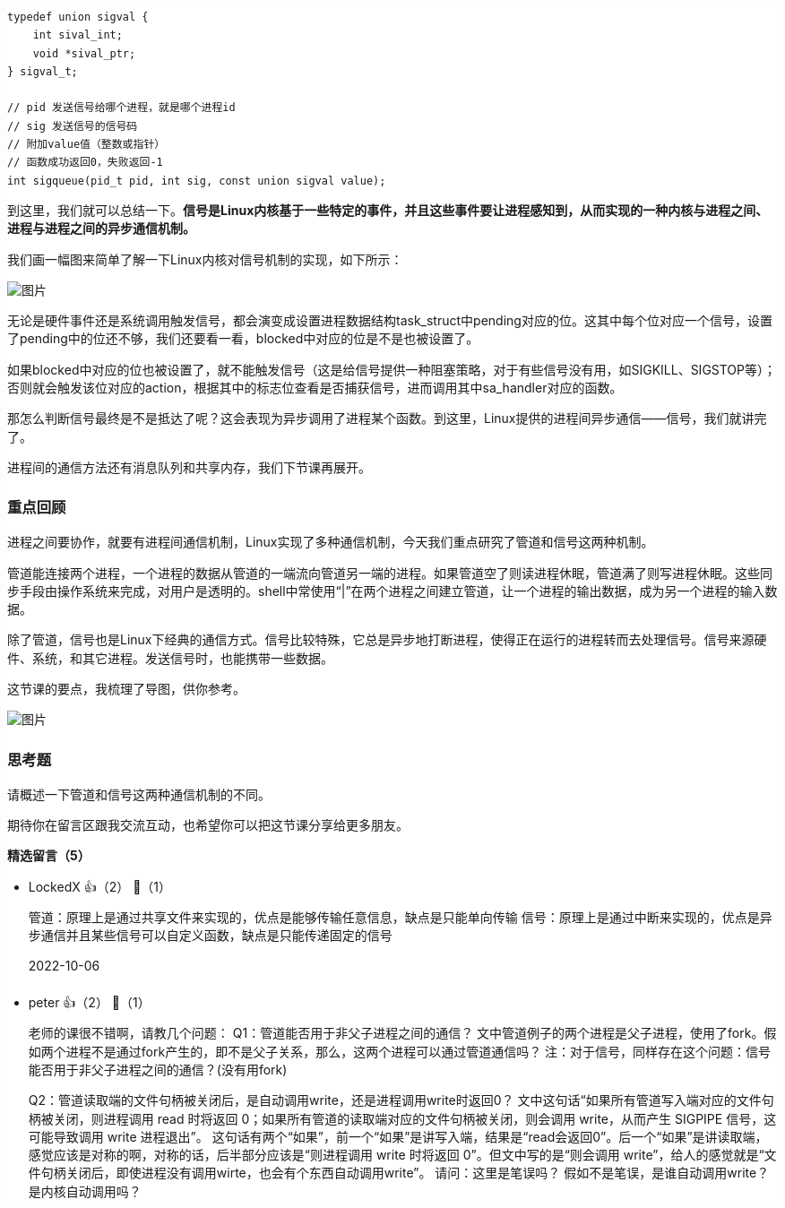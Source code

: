 ```plain
typedef union sigval {
	int sival_int;
	void *sival_ptr;
} sigval_t;

// pid 发送信号给哪个进程，就是哪个进程id
// sig 发送信号的信号码
// 附加value值（整数或指针）
// 函数成功返回0，失败返回-1
int sigqueue(pid_t pid, int sig, const union sigval value);
```

到这里，我们就可以总结一下。**信号是Linux内核基于一些特定的事件，并且这些事件要让进程感知到，从而实现的一种内核与进程之间、进程与进程之间的异步通信机制。**

我们画一幅图来简单了解一下Linux内核对信号机制的实现，如下所示：

![图片](https://static001.geekbang.org/resource/image/84/e9/84266740dc3610d61d17b93fda119fe9.jpg?wh=1920x821)

无论是硬件事件还是系统调用触发信号，都会演变成设置进程数据结构task\_struct中pending对应的位。这其中每个位对应一个信号，设置了pending中的位还不够，我们还要看一看，blocked中对应的位是不是也被设置了。

如果blocked中对应的位也被设置了，就不能触发信号（这是给信号提供一种阻塞策略，对于有些信号没有用，如SIGKILL、SIGSTOP等）；否则就会触发该位对应的action，根据其中的标志位查看是否捕获信号，进而调用其中sa\_handler对应的函数。

那怎么判断信号最终是不是抵达了呢？这会表现为异步调用了进程某个函数。到这里，Linux提供的进程间异步通信——信号，我们就讲完了。

进程间的通信方法还有消息队列和共享内存，我们下节课再展开。

### 重点回顾

进程之间要协作，就要有进程间通信机制，Linux实现了多种通信机制，今天我们重点研究了管道和信号这两种机制。

管道能连接两个进程，一个进程的数据从管道的一端流向管道另一端的进程。如果管道空了则读进程休眠，管道满了则写进程休眠。这些同步手段由操作系统来完成，对用户是透明的。shell中常使用“|”在两个进程之间建立管道，让一个进程的输出数据，成为另一个进程的输入数据。

除了管道，信号也是Linux下经典的通信方式。信号比较特殊，它总是异步地打断进程，使得正在运行的进程转而去处理信号。信号来源硬件、系统，和其它进程。发送信号时，也能携带一些数据。

这节课的要点，我梳理了导图，供你参考。

![图片](https://static001.geekbang.org/resource/image/89/75/890e2d66d58106e225aeeyy19e268775.jpg?wh=1920x1523)

### 思考题

请概述一下管道和信号这两种通信机制的不同。

期待你在留言区跟我交流互动，也希望你可以把这节课分享给更多朋友。
<div><strong>精选留言（5）</strong></div><ul>
<li><span>LockedX</span> 👍（2） 💬（1）<p>管道：原理上是通过共享文件来实现的，优点是能够传输任意信息，缺点是只能单向传输
信号：原理上是通过中断来实现的，优点是异步通信并且某些信号可以自定义函数，缺点是只能传递固定的信号</p>2022-10-06</li><br/><li><span>peter</span> 👍（2） 💬（1）<p>老师的课很不错啊，请教几个问题：
Q1：管道能否用于非父子进程之间的通信？
文中管道例子的两个进程是父子进程，使用了fork。假如两个进程不是通过fork产生的，即不是父子关系，那么，这两个进程可以通过管道通信吗？
注：对于信号，同样存在这个问题：信号能否用于非父子进程之间的通信？(没有用fork)

Q2：管道读取端的文件句柄被关闭后，是自动调用write，还是进程调用write时返回0？
文中这句话“如果所有管道写入端对应的文件句柄被关闭，则进程调用 read 时将返回 0；如果所有管道的读取端对应的文件句柄被关闭，则会调用 write，从而产生 SIGPIPE 信号，这可能导致调用 write 进程退出”。 这句话有两个“如果”，前一个“如果”是讲写入端，结果是“read会返回0”。后一个“如果”是讲读取端，感觉应该是对称的啊，对称的话，后半部分应该是“则进程调用 write 时将返回 0”。但文中写的是“则会调用 write”，给人的感觉就是“文件句柄关闭后，即使进程没有调用wirte，也会有个东西自动调用write”。 请问：这里是笔误吗？ 假如不是笔误，是谁自动调用write？是内核自动调用吗？
